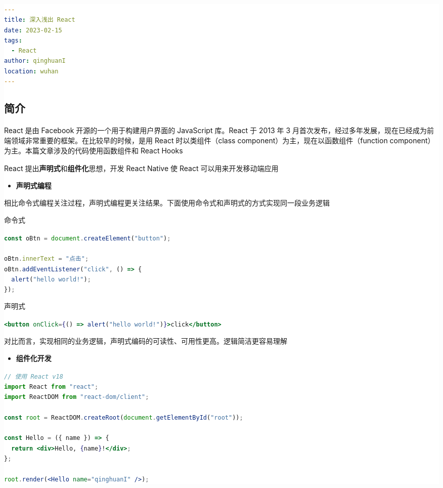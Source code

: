 ```yaml
---
title: 深入浅出 React
date: 2023-02-15
tags:
  - React
author: qinghuanI
location: wuhan
---
```


## 简介

React 是由 Facebook 开源的一个用于构建用户界面的 JavaScript 库。React 于 2013 年 3 月首次发布，经过多年发展，现在已经成为前端领域非常重要的框架。在比较早的时候，是用 React 时以类组件（class component）为主，现在以函数组件（function component）为主。本篇文章涉及的代码使用函数组件和 React Hooks

React 提出**声明式**和**组件化**思想，开发 React Native 使 React 可以用来开发移动端应用

- **声明式编程**

相比命令式编程关注过程，声明式编程更关注结果。下面使用命令式和声明式的方式实现同一段业务逻辑

命令式

```js
const oBtn = document.createElement("button");

oBtn.innerText = "点击";
oBtn.addEventListener("click", () => {
  alert("hello world!");
});
```

声明式

```jsx
<button onClick={() => alert("hello world!")}>click</button>
```

对比而言，实现相同的业务逻辑，声明式编码的可读性、可用性更高。逻辑简洁更容易理解

- **组件化开发**

```jsx
// 使用 React v18
import React from "react";
import ReactDOM from "react-dom/client";

const root = ReactDOM.createRoot(document.getElementById("root"));

const Hello = ({ name }) => {
  return <div>Hello, {name}!</div>;
};

root.render(<Hello name="qinghuanI" />);
```
